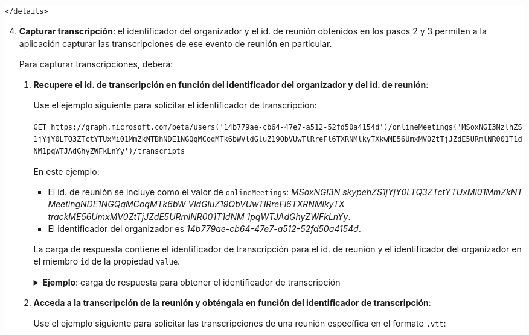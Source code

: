     </details>

4. **Capturar transcripción**: el identificador del organizador y el id. de reunión obtenidos en los pasos 2 y 3 permiten a la aplicación capturar las transcripciones de ese evento de reunión en particular.

    Para capturar transcripciones, deberá:

    1. **Recupere el id. de transcripción en función del identificador del organizador y del id. de reunión**:

       Use el ejemplo siguiente para solicitar el identificador de transcripción:

        ```http
        GET https://graph.microsoft.com/beta/users('14b779ae-cb64-47e7-a512-52fd50a4154d')/onlineMeetings('MSoxNGI3NzlhZS1jYjY0LTQ3ZTctYTUxMi01MmZkNTBhNDE1NGQqMCoqMTk6bWVldGluZ19ObVUwTlRreFl6TXRNMlkyTXkwME56UmxMV0ZtTjJZdE5URmlNR001T1dNM1pqWTJAdGhyZWFkLnYy')/transcripts
        ```

        En este ejemplo:

        - El id. de reunión se incluye como el valor de `onlineMeetings`: *MSoxNGI3N skypehZS1jYjY0LTQ3ZTctYTUxMi01MmZkNT MeetingNDE1NGQqMCoqMTk6bW VldGluZ19ObVUwTlRreFl6TXRNMlkyTX trackME56UmxMV0ZtTjJZdE5URmlNR001T1dNM 1pqWTJAdGhyZWFkLnYy*.
        - El identificador del organizador es *14b779ae-cb64-47e7-a512-52fd50a4154d*.

        La carga de respuesta contiene el identificador de transcripción para el id. de reunión y el identificador del organizador en el miembro `id` de la propiedad `value`.
        <br>
        <details>
        <summary><b>Ejemplo</b>: carga de respuesta para obtener el identificador de transcripción</summary>

        ```json
        {
            "@odata.context": "https://graph.microsoft.com/beta/$metadata#users('14b779ae-cb64-47e7-a512-52fd50a4154d')/onlineMeetings('MSoxNGI3NzlhZS1jYjY0LTQ3ZTctYTUxMi01MmZkNTBhNDE1NGQqMCoqMTk6bWVldGluZ19ObVUwTlRreFl6TXRNMlkyTXkwME56UmxMV0ZtTjJZdE5URmlNR001T1dNM1pqWTJAdGhyZWFkLnYy')/transcripts",
            "@odata.count": 1,
            "value": [
                {
                    "id": "MSMjMCMjMDEyNjJmNjgtOTc2Zi00MzIxLTlhNDQtYThmMmY4ZjQ1ZjVh",
                    "createdDateTime": "2022-04-14T11:34:39.5662792Z"
                }
            ]
        }
        ```

        En este ejemplo, el identificador de la transcripción es *MSMjMCMjMD Tokens TokensJm TokensgtOTc2Zi00MzIxLTlhNDQtYThmMmY4ZjQ1ZjVh*.

        </details>

    1. **Acceda a la transcripción de la reunión y obténgala en función del identificador de transcripción**:

        Use el ejemplo siguiente para solicitar las transcripciones de una reunión específica en el formato `.vtt`:
